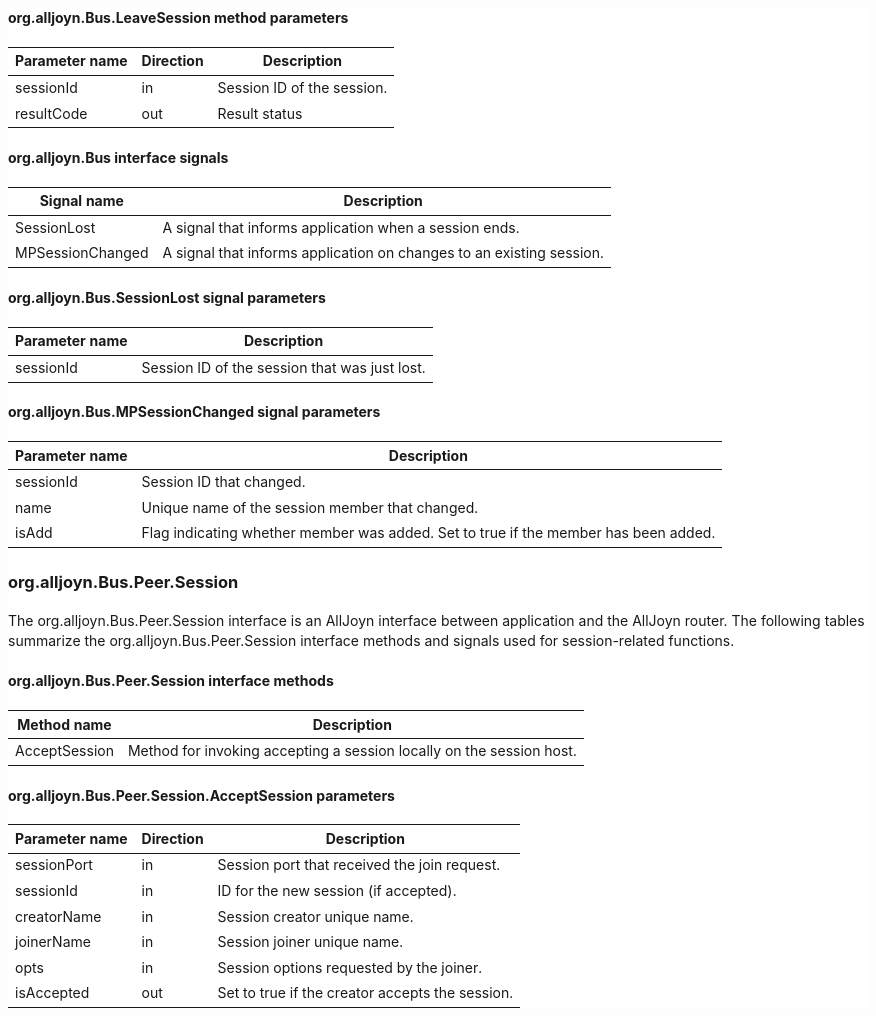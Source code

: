 #### org.alljoyn.Bus.LeaveSession method parameters

| Parameter name | Direction | Description |
|---|---|---|
| sessionId | in | Session ID of the session. |
| resultCode | out | Result status |

#### org.alljoyn.Bus interface signals

| Signal name | Description |
|---|---|
| SessionLost | A signal that informs application when a session ends. |
| MPSessionChanged | A signal that informs application on changes to an existing session. |

#### org.alljoyn.Bus.SessionLost signal parameters

| Parameter name | Description |
|---|---|
| sessionId | Session ID of the session that was just lost. |

#### org.alljoyn.Bus.MPSessionChanged signal parameters

| Parameter name | Description |
|---|---|
| sessionId | Session ID that changed. |
| name | Unique name of the session member that changed. |
| isAdd | Flag indicating whether member was added. Set to true if the member has been added. |

### org.alljoyn.Bus.Peer.Session

The org.alljoyn.Bus.Peer.Session interface is an AllJoyn
interface between application and the AllJoyn router. The
following tables summarize the org.alljoyn.Bus.Peer.Session
interface methods and signals used for session-related functions.

#### org.alljoyn.Bus.Peer.Session interface methods

| Method name | Description |
|---|---|
| AcceptSession	| Method for invoking accepting a session locally on the session host. |

#### org.alljoyn.Bus.Peer.Session.AcceptSession parameters

| Parameter name | Direction | Description |
|---|---|---|
| sessionPort | in | Session port that received the join request. |
| sessionId | in | ID for the new session (if accepted). |
| creatorName | in | Session creator unique name. |
| joinerName | in | Session joiner unique name. |
| opts | in | Session options requested by the joiner. |
| isAccepted | out | Set to true if the creator accepts the session. |
